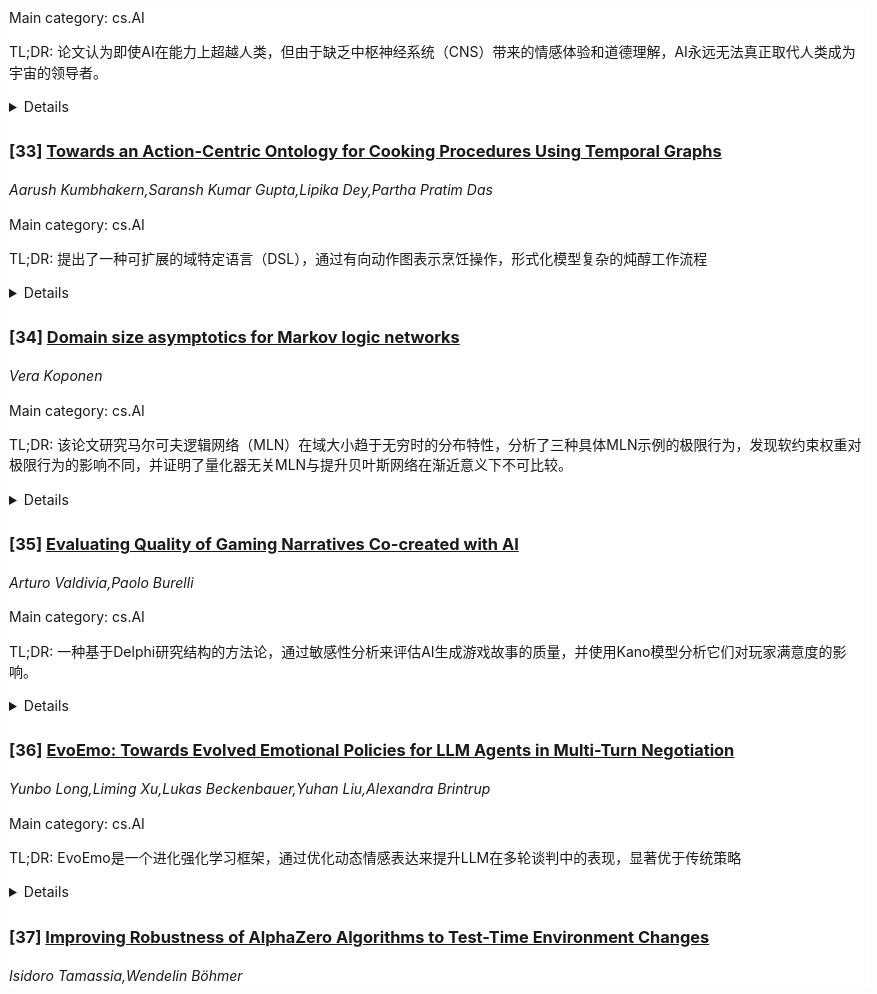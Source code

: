 Main category: cs.AI

TL;DR: 论文认为即使AI在能力上超越人类，但由于缺乏中枢神经系统（CNS）带来的情感体验和道德理解，AI永远无法真正取代人类成为宇宙的领导者。


<details><summary>Details</summary></details>


### [33] [Towards an Action-Centric Ontology for Cooking Procedures Using Temporal Graphs](https://arxiv.org/abs/2509.04159)
*Aarush Kumbhakern,Saransh Kumar Gupta,Lipika Dey,Partha Pratim Das*

Main category: cs.AI

TL;DR: 提出了一种可扩展的域特定语言（DSL），通过有向动作图表示烹饪操作，形式化模型复杂的炖醇工作流程


<details><summary>Details</summary></details>


### [34] [Domain size asymptotics for Markov logic networks](https://arxiv.org/abs/2509.04192)
*Vera Koponen*

Main category: cs.AI

TL;DR: 该论文研究马尔可夫逻辑网络（MLN）在域大小趋于无穷时的分布特性，分析了三种具体MLN示例的极限行为，发现软约束权重对极限行为的影响不同，并证明了量化器无关MLN与提升贝叶斯网络在渐近意义下不可比较。


<details><summary>Details</summary></details>


### [35] [Evaluating Quality of Gaming Narratives Co-created with AI](https://arxiv.org/abs/2509.04239)
*Arturo Valdivia,Paolo Burelli*

Main category: cs.AI

TL;DR: 一种基于Delphi研究结构的方法论，通过敏感性分析来评估AI生成游戏故事的质量，并使用Kano模型分析它们对玩家满意度的影响。


<details><summary>Details</summary></details>


### [36] [EvoEmo: Towards Evolved Emotional Policies for LLM Agents in Multi-Turn Negotiation](https://arxiv.org/abs/2509.04310)
*Yunbo Long,Liming Xu,Lukas Beckenbauer,Yuhan Liu,Alexandra Brintrup*

Main category: cs.AI

TL;DR: EvoEmo是一个进化强化学习框架，通过优化动态情感表达来提升LLM在多轮谈判中的表现，显著优于传统策略


<details><summary>Details</summary></details>


### [37] [Improving Robustness of AlphaZero Algorithms to Test-Time Environment Changes](https://arxiv.org/abs/2509.04317)
*Isidoro Tamassia,Wendelin Böhmer*
